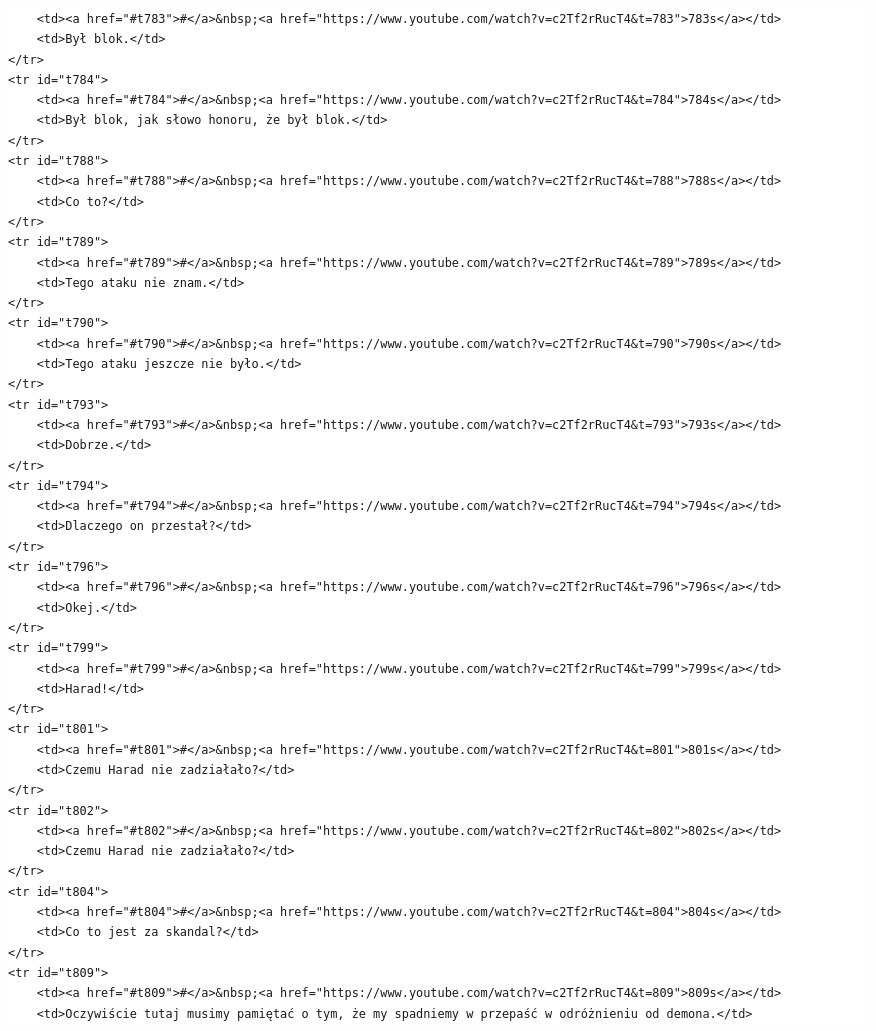         <td><a href="#t783">#</a>&nbsp;<a href="https://www.youtube.com/watch?v=c2Tf2rRucT4&t=783">783s</a></td>
        <td>Był blok.</td>
    </tr>
    <tr id="t784">
        <td><a href="#t784">#</a>&nbsp;<a href="https://www.youtube.com/watch?v=c2Tf2rRucT4&t=784">784s</a></td>
        <td>Był blok, jak słowo honoru, że był blok.</td>
    </tr>
    <tr id="t788">
        <td><a href="#t788">#</a>&nbsp;<a href="https://www.youtube.com/watch?v=c2Tf2rRucT4&t=788">788s</a></td>
        <td>Co to?</td>
    </tr>
    <tr id="t789">
        <td><a href="#t789">#</a>&nbsp;<a href="https://www.youtube.com/watch?v=c2Tf2rRucT4&t=789">789s</a></td>
        <td>Tego ataku nie znam.</td>
    </tr>
    <tr id="t790">
        <td><a href="#t790">#</a>&nbsp;<a href="https://www.youtube.com/watch?v=c2Tf2rRucT4&t=790">790s</a></td>
        <td>Tego ataku jeszcze nie było.</td>
    </tr>
    <tr id="t793">
        <td><a href="#t793">#</a>&nbsp;<a href="https://www.youtube.com/watch?v=c2Tf2rRucT4&t=793">793s</a></td>
        <td>Dobrze.</td>
    </tr>
    <tr id="t794">
        <td><a href="#t794">#</a>&nbsp;<a href="https://www.youtube.com/watch?v=c2Tf2rRucT4&t=794">794s</a></td>
        <td>Dlaczego on przestał?</td>
    </tr>
    <tr id="t796">
        <td><a href="#t796">#</a>&nbsp;<a href="https://www.youtube.com/watch?v=c2Tf2rRucT4&t=796">796s</a></td>
        <td>Okej.</td>
    </tr>
    <tr id="t799">
        <td><a href="#t799">#</a>&nbsp;<a href="https://www.youtube.com/watch?v=c2Tf2rRucT4&t=799">799s</a></td>
        <td>Harad!</td>
    </tr>
    <tr id="t801">
        <td><a href="#t801">#</a>&nbsp;<a href="https://www.youtube.com/watch?v=c2Tf2rRucT4&t=801">801s</a></td>
        <td>Czemu Harad nie zadziałało?</td>
    </tr>
    <tr id="t802">
        <td><a href="#t802">#</a>&nbsp;<a href="https://www.youtube.com/watch?v=c2Tf2rRucT4&t=802">802s</a></td>
        <td>Czemu Harad nie zadziałało?</td>
    </tr>
    <tr id="t804">
        <td><a href="#t804">#</a>&nbsp;<a href="https://www.youtube.com/watch?v=c2Tf2rRucT4&t=804">804s</a></td>
        <td>Co to jest za skandal?</td>
    </tr>
    <tr id="t809">
        <td><a href="#t809">#</a>&nbsp;<a href="https://www.youtube.com/watch?v=c2Tf2rRucT4&t=809">809s</a></td>
        <td>Oczywiście tutaj musimy pamiętać o tym, że my spadniemy w przepaść w odróżnieniu od demona.</td>